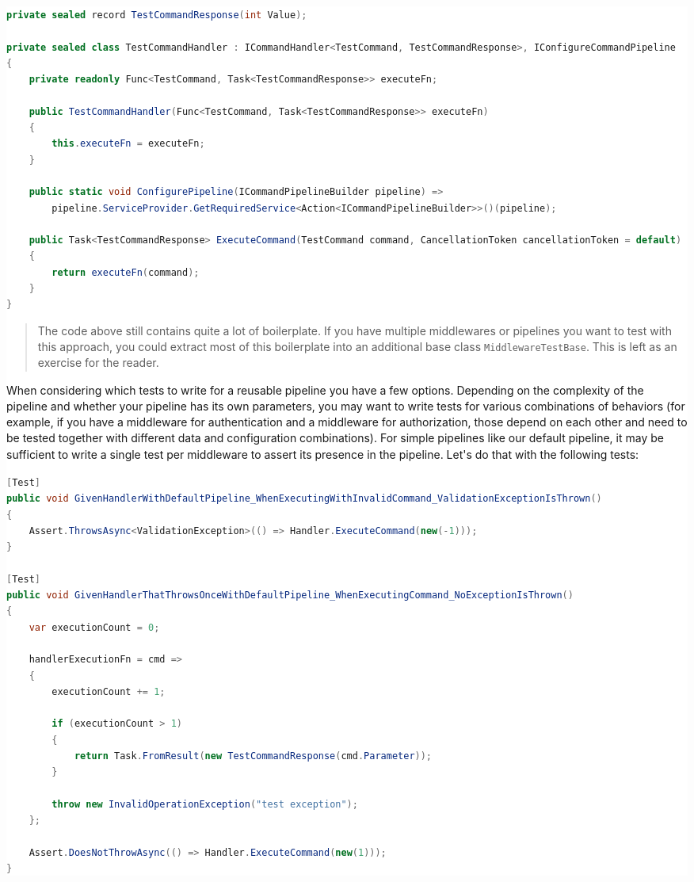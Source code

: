 ```cs
private sealed record TestCommandResponse(int Value);

private sealed class TestCommandHandler : ICommandHandler<TestCommand, TestCommandResponse>, IConfigureCommandPipeline
{
    private readonly Func<TestCommand, Task<TestCommandResponse>> executeFn;

    public TestCommandHandler(Func<TestCommand, Task<TestCommandResponse>> executeFn)
    {
        this.executeFn = executeFn;
    }

    public static void ConfigurePipeline(ICommandPipelineBuilder pipeline) =>
        pipeline.ServiceProvider.GetRequiredService<Action<ICommandPipelineBuilder>>()(pipeline);

    public Task<TestCommandResponse> ExecuteCommand(TestCommand command, CancellationToken cancellationToken = default)
    {
        return executeFn(command);
    }
}
```

> The code above still contains quite a lot of boilerplate. If you have multiple middlewares or pipelines you want to test with this approach, you could extract most of this boilerplate into an additional base class `MiddlewareTestBase`. This is left as an exercise for the reader.

When considering which tests to write for a reusable pipeline you have a few options. Depending on the complexity of the pipeline and whether your pipeline has its own parameters, you may want to write tests for various combinations of behaviors (for example, if you have a middleware for authentication and a middleware for authorization, those depend on each other and need to be tested together with different data and configuration combinations). For simple pipelines like our default pipeline, it may be sufficient to write a single test per middleware to assert its presence in the pipeline. Let's do that with the following tests:

```cs
[Test]
public void GivenHandlerWithDefaultPipeline_WhenExecutingWithInvalidCommand_ValidationExceptionIsThrown()
{
    Assert.ThrowsAsync<ValidationException>(() => Handler.ExecuteCommand(new(-1)));
}

[Test]
public void GivenHandlerThatThrowsOnceWithDefaultPipeline_WhenExecutingCommand_NoExceptionIsThrown()
{
    var executionCount = 0;

    handlerExecutionFn = cmd =>
    {
        executionCount += 1;

        if (executionCount > 1)
        {
            return Task.FromResult(new TestCommandResponse(cmd.Parameter));
        }

        throw new InvalidOperationException("test exception");
    };

    Assert.DoesNotThrowAsync(() => Handler.ExecuteCommand(new(1)));
}
```
